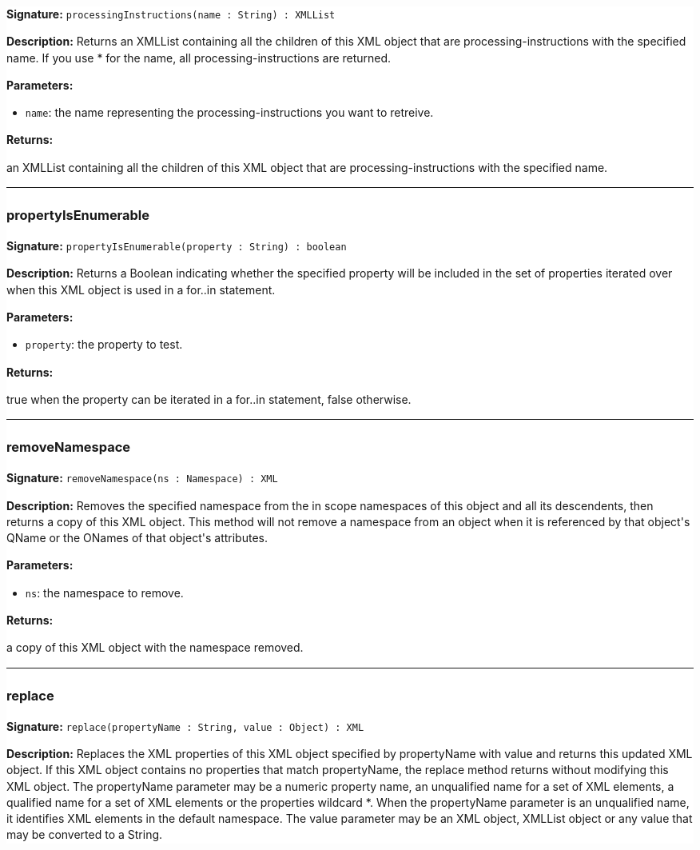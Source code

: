 **Signature:** `processingInstructions(name : String) : XMLList`

**Description:** Returns an XMLList containing all the children of this XML object that are processing-instructions with the specified name. If you use * for the name, all processing-instructions are returned.

**Parameters:**

- `name`: the name representing the processing-instructions you want to retreive.

**Returns:**

an XMLList containing all the children of this XML object that are processing-instructions with the specified name.

---

### propertyIsEnumerable

**Signature:** `propertyIsEnumerable(property : String) : boolean`

**Description:** Returns a Boolean indicating whether the specified property will be included in the set of properties iterated over when this XML object is used in a for..in statement.

**Parameters:**

- `property`: the property to test.

**Returns:**

true when the property can be iterated in a for..in statement, false otherwise.

---

### removeNamespace

**Signature:** `removeNamespace(ns : Namespace) : XML`

**Description:** Removes the specified namespace from the in scope namespaces of this object and all its descendents, then returns a copy of this XML object. This method will not remove a namespace from an object when it is referenced by that object's QName or the ONames of that object's attributes.

**Parameters:**

- `ns`: the namespace to remove.

**Returns:**

a copy of this XML object with the namespace removed.

---

### replace

**Signature:** `replace(propertyName : String, value : Object) : XML`

**Description:** Replaces the XML properties of this XML object specified by propertyName with value and returns this updated XML object. If this XML object contains no properties that match propertyName, the replace method returns without modifying this XML object. The propertyName parameter may be a numeric property name, an unqualified name for a set of XML elements, a qualified name for a set of XML elements or the properties wildcard *. When the propertyName parameter is an unqualified name, it identifies XML elements in the default namespace. The value parameter may be an XML object, XMLList object or any value that may be converted to a String.
